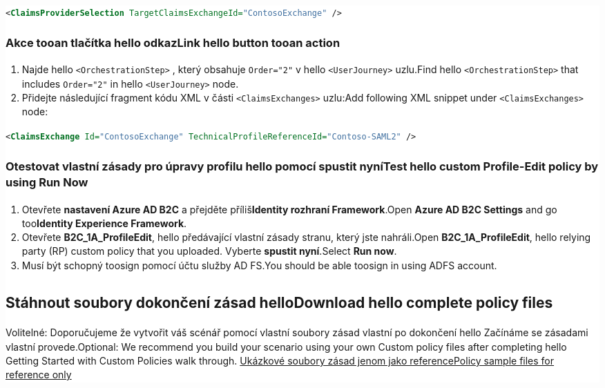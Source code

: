 ```xml
<ClaimsProviderSelection TargetClaimsExchangeId="ContosoExchange" />
```

### <a name="link-hello-button-tooan-action"></a><span data-ttu-id="4286d-230">Akce tooan tlačítka hello odkaz</span><span class="sxs-lookup"><span data-stu-id="4286d-230">Link hello button tooan action</span></span>
1.  <span data-ttu-id="4286d-231">Najde hello `<OrchestrationStep>` , který obsahuje `Order="2"` v hello `<UserJourney>` uzlu.</span><span class="sxs-lookup"><span data-stu-id="4286d-231">Find hello `<OrchestrationStep>` that includes `Order="2"` in hello `<UserJourney>` node.</span></span>
2.  <span data-ttu-id="4286d-232">Přidejte následující fragment kódu XML v části `<ClaimsExchanges>` uzlu:</span><span class="sxs-lookup"><span data-stu-id="4286d-232">Add following XML snippet under `<ClaimsExchanges>` node:</span></span>

```xml
<ClaimsExchange Id="ContosoExchange" TechnicalProfileReferenceId="Contoso-SAML2" />
```

### <a name="test-hello-custom-profile-edit-policy-by-using-run-now"></a><span data-ttu-id="4286d-233">Otestovat vlastní zásady pro úpravy profilu hello pomocí spustit nyní</span><span class="sxs-lookup"><span data-stu-id="4286d-233">Test hello custom Profile-Edit policy by using Run Now</span></span>
1.  <span data-ttu-id="4286d-234">Otevřete **nastavení Azure AD B2C** a přejděte příliš**Identity rozhraní Framework**.</span><span class="sxs-lookup"><span data-stu-id="4286d-234">Open **Azure AD B2C Settings** and go too**Identity Experience Framework**.</span></span>
2.  <span data-ttu-id="4286d-235">Otevřete **B2C_1A_ProfileEdit**, hello předávající vlastní zásady stranu, který jste nahráli.</span><span class="sxs-lookup"><span data-stu-id="4286d-235">Open **B2C_1A_ProfileEdit**, hello relying party (RP) custom policy that you uploaded.</span></span> <span data-ttu-id="4286d-236">Vyberte **spustit nyní**.</span><span class="sxs-lookup"><span data-stu-id="4286d-236">Select **Run now**.</span></span>
3.  <span data-ttu-id="4286d-237">Musí být schopný toosign pomocí účtu služby AD FS.</span><span class="sxs-lookup"><span data-stu-id="4286d-237">You should be able toosign in using ADFS account.</span></span>

## <a name="download-hello-complete-policy-files"></a><span data-ttu-id="4286d-238">Stáhnout soubory dokončení zásad hello</span><span class="sxs-lookup"><span data-stu-id="4286d-238">Download hello complete policy files</span></span>
<span data-ttu-id="4286d-239">Volitelné: Doporučujeme že vytvořit váš scénář pomocí vlastní soubory zásad vlastní po dokončení hello Začínáme se zásadami vlastní provede.</span><span class="sxs-lookup"><span data-stu-id="4286d-239">Optional: We recommend you build your scenario using your own Custom policy files after completing hello Getting Started with Custom Policies walk through.</span></span> [<span data-ttu-id="4286d-240">Ukázkové soubory zásad jenom jako reference</span><span class="sxs-lookup"><span data-stu-id="4286d-240">Policy sample files for reference only</span></span>](https://github.com/Azure-Samples/active-directory-b2c-custom-policy-starterpack/tree/master/scenarios/aadb2c-ief-setup-adfs2016-app)
